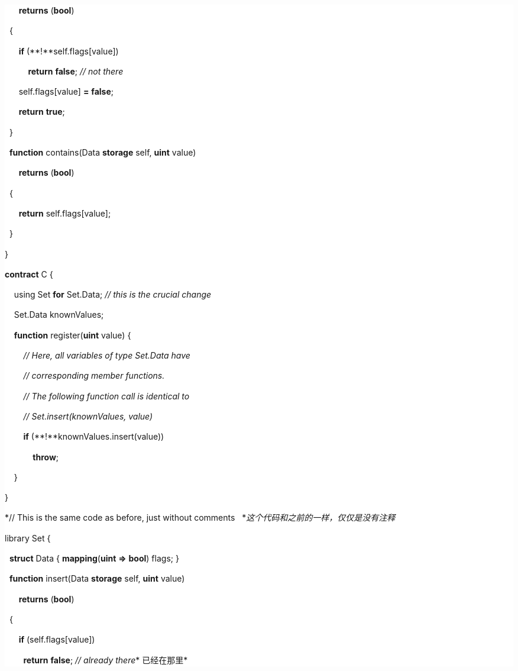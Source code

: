       **returns** (**bool**)

  {

      **if** (**!**self.flags[value])

          **return** **false**; *// not there*

      self.flags[value] **=** **false**;

      **return** **true**;

  }

  **function** contains(Data **storage** self, **uint** value)

      **returns** (**bool**)

  {

      **return** self.flags[value];

  }

}

**contract** C {

    using Set **for** Set.Data; *// this is the crucial change*

    Set.Data knownValues;

    **function** register(**uint** value) {

        *// Here, all variables of type Set.Data have*

        *// corresponding member functions.*

        *// The following function call is identical to*

        *// Set.insert(knownValues, value)*

        **if** (**!**knownValues.insert(value))

            **throw**;

    }

}

*// This is the same code as before, just without comments   **这个代码和之前的一样，仅仅是没有注释*

library Set {

  **struct** Data { **mapping**(**uint** **=>** **bool**) flags; }

  **function** insert(Data **storage** self, **uint** value)

      **returns** (**bool**)

  {

      **if** (self.flags[value])

        **return** **false**; *// already there** 已经在那里*
